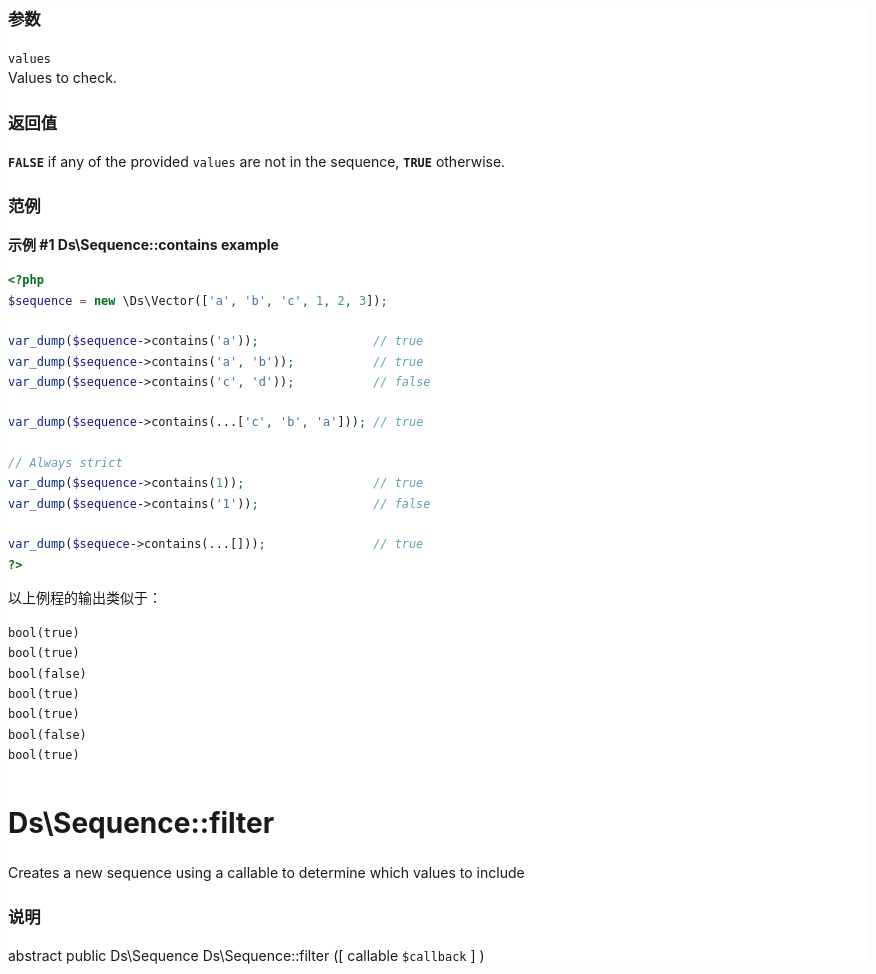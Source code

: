 ### 参数

`values`  
Values to check.

### 返回值

**`FALSE`** if any of the provided `values` are not in the sequence,
**`TRUE`** otherwise.

### 范例

**示例 \#1 <span class="function">Ds\\Sequence::contains</span>
example**

``` php
<?php
$sequence = new \Ds\Vector(['a', 'b', 'c', 1, 2, 3]);

var_dump($sequence->contains('a'));                // true
var_dump($sequence->contains('a', 'b'));           // true
var_dump($sequence->contains('c', 'd'));           // false

var_dump($sequence->contains(...['c', 'b', 'a'])); // true

// Always strict
var_dump($sequence->contains(1));                  // true
var_dump($sequence->contains('1'));                // false

var_dump($sequece->contains(...[]));               // true
?>
```

以上例程的输出类似于：

    bool(true)
    bool(true)
    bool(false)
    bool(true)
    bool(true)
    bool(false)
    bool(true)

Ds\\Sequence::filter
====================

Creates a new sequence using a <span class="type">callable</span> to
determine which values to include

### 说明

<span class="modifier">abstract</span> <span
class="modifier">public</span> <span class="type">Ds\\Sequence</span>
<span class="methodname">Ds\\Sequence::filter</span> (\[ <span
class="methodparam"><span class="type">callable</span>
`$callback`</span> \] )
